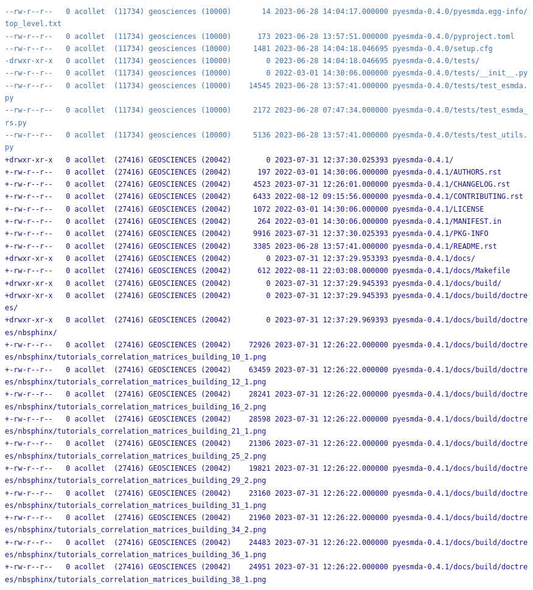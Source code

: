 ```diff
--rw-r--r--   0 acollet  (11734) geosciences (10000)       14 2023-06-28 14:04:17.000000 pyesmda-0.4.0/pyesmda.egg-info/top_level.txt
--rw-r--r--   0 acollet  (11734) geosciences (10000)      173 2023-06-28 13:57:51.000000 pyesmda-0.4.0/pyproject.toml
--rw-r--r--   0 acollet  (11734) geosciences (10000)     1481 2023-06-28 14:04:18.046695 pyesmda-0.4.0/setup.cfg
-drwxr-xr-x   0 acollet  (11734) geosciences (10000)        0 2023-06-28 14:04:18.046695 pyesmda-0.4.0/tests/
--rw-r--r--   0 acollet  (11734) geosciences (10000)        0 2022-03-01 14:30:06.000000 pyesmda-0.4.0/tests/__init__.py
--rw-r--r--   0 acollet  (11734) geosciences (10000)    14545 2023-06-28 13:57:41.000000 pyesmda-0.4.0/tests/test_esmda.py
--rw-r--r--   0 acollet  (11734) geosciences (10000)     2172 2023-06-28 07:47:34.000000 pyesmda-0.4.0/tests/test_esmda_rs.py
--rw-r--r--   0 acollet  (11734) geosciences (10000)     5136 2023-06-28 13:57:41.000000 pyesmda-0.4.0/tests/test_utils.py
+drwxr-xr-x   0 acollet  (27416) GEOSCIENCES (20042)        0 2023-07-31 12:37:30.025393 pyesmda-0.4.1/
+-rw-r--r--   0 acollet  (27416) GEOSCIENCES (20042)      197 2022-03-01 14:30:06.000000 pyesmda-0.4.1/AUTHORS.rst
+-rw-r--r--   0 acollet  (27416) GEOSCIENCES (20042)     4523 2023-07-31 12:26:01.000000 pyesmda-0.4.1/CHANGELOG.rst
+-rw-r--r--   0 acollet  (27416) GEOSCIENCES (20042)     6433 2022-08-12 09:15:56.000000 pyesmda-0.4.1/CONTRIBUTING.rst
+-rw-r--r--   0 acollet  (27416) GEOSCIENCES (20042)     1072 2022-03-01 14:30:06.000000 pyesmda-0.4.1/LICENSE
+-rw-r--r--   0 acollet  (27416) GEOSCIENCES (20042)      264 2022-03-01 14:30:06.000000 pyesmda-0.4.1/MANIFEST.in
+-rw-r--r--   0 acollet  (27416) GEOSCIENCES (20042)     9916 2023-07-31 12:37:30.025393 pyesmda-0.4.1/PKG-INFO
+-rw-r--r--   0 acollet  (27416) GEOSCIENCES (20042)     3385 2023-06-28 13:57:41.000000 pyesmda-0.4.1/README.rst
+drwxr-xr-x   0 acollet  (27416) GEOSCIENCES (20042)        0 2023-07-31 12:37:29.953393 pyesmda-0.4.1/docs/
+-rw-r--r--   0 acollet  (27416) GEOSCIENCES (20042)      612 2022-08-11 22:03:08.000000 pyesmda-0.4.1/docs/Makefile
+drwxr-xr-x   0 acollet  (27416) GEOSCIENCES (20042)        0 2023-07-31 12:37:29.945393 pyesmda-0.4.1/docs/build/
+drwxr-xr-x   0 acollet  (27416) GEOSCIENCES (20042)        0 2023-07-31 12:37:29.945393 pyesmda-0.4.1/docs/build/doctrees/
+drwxr-xr-x   0 acollet  (27416) GEOSCIENCES (20042)        0 2023-07-31 12:37:29.969393 pyesmda-0.4.1/docs/build/doctrees/nbsphinx/
+-rw-r--r--   0 acollet  (27416) GEOSCIENCES (20042)    72926 2023-07-31 12:26:22.000000 pyesmda-0.4.1/docs/build/doctrees/nbsphinx/tutorials_correlation_matrices_building_10_1.png
+-rw-r--r--   0 acollet  (27416) GEOSCIENCES (20042)    63459 2023-07-31 12:26:22.000000 pyesmda-0.4.1/docs/build/doctrees/nbsphinx/tutorials_correlation_matrices_building_12_1.png
+-rw-r--r--   0 acollet  (27416) GEOSCIENCES (20042)    28241 2023-07-31 12:26:22.000000 pyesmda-0.4.1/docs/build/doctrees/nbsphinx/tutorials_correlation_matrices_building_16_2.png
+-rw-r--r--   0 acollet  (27416) GEOSCIENCES (20042)    28598 2023-07-31 12:26:22.000000 pyesmda-0.4.1/docs/build/doctrees/nbsphinx/tutorials_correlation_matrices_building_21_1.png
+-rw-r--r--   0 acollet  (27416) GEOSCIENCES (20042)    21306 2023-07-31 12:26:22.000000 pyesmda-0.4.1/docs/build/doctrees/nbsphinx/tutorials_correlation_matrices_building_25_2.png
+-rw-r--r--   0 acollet  (27416) GEOSCIENCES (20042)    19821 2023-07-31 12:26:22.000000 pyesmda-0.4.1/docs/build/doctrees/nbsphinx/tutorials_correlation_matrices_building_29_2.png
+-rw-r--r--   0 acollet  (27416) GEOSCIENCES (20042)    23160 2023-07-31 12:26:22.000000 pyesmda-0.4.1/docs/build/doctrees/nbsphinx/tutorials_correlation_matrices_building_31_1.png
+-rw-r--r--   0 acollet  (27416) GEOSCIENCES (20042)    21960 2023-07-31 12:26:22.000000 pyesmda-0.4.1/docs/build/doctrees/nbsphinx/tutorials_correlation_matrices_building_34_2.png
+-rw-r--r--   0 acollet  (27416) GEOSCIENCES (20042)    24483 2023-07-31 12:26:22.000000 pyesmda-0.4.1/docs/build/doctrees/nbsphinx/tutorials_correlation_matrices_building_36_1.png
+-rw-r--r--   0 acollet  (27416) GEOSCIENCES (20042)    24951 2023-07-31 12:26:22.000000 pyesmda-0.4.1/docs/build/doctrees/nbsphinx/tutorials_correlation_matrices_building_38_1.png
```